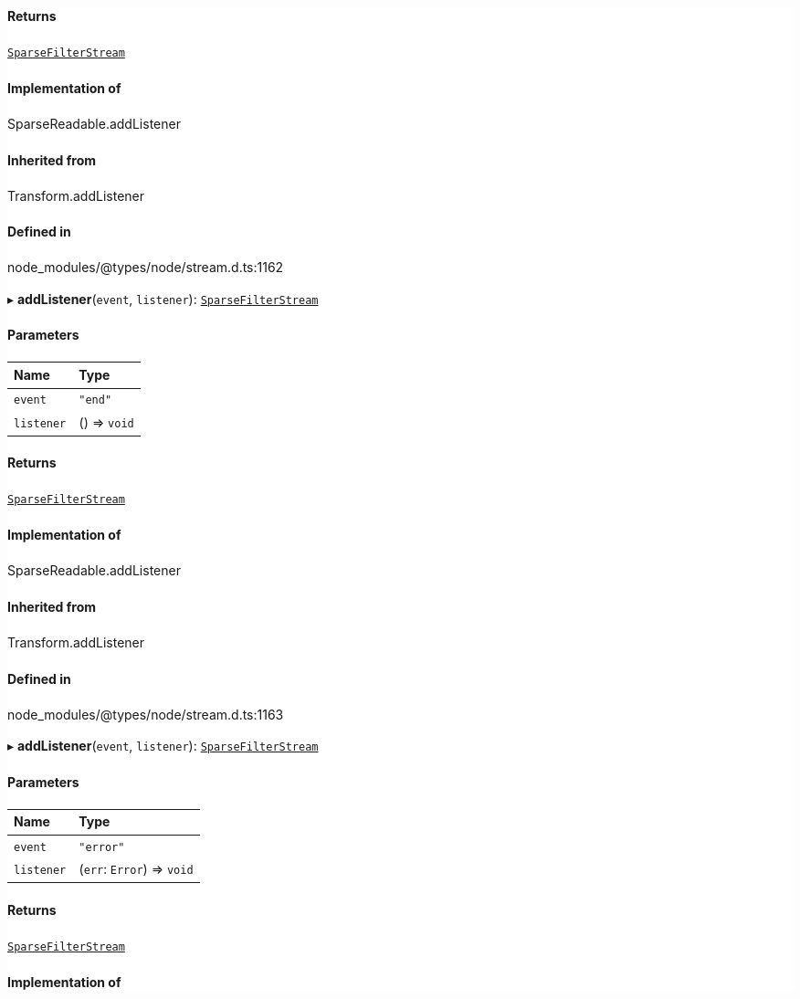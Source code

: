 #### Returns

[`SparseFilterStream`](sparseStream.SparseFilterStream.md)

#### Implementation of

SparseReadable.addListener

#### Inherited from

Transform.addListener

#### Defined in

node_modules/@types/node/stream.d.ts:1162

▸ **addListener**(`event`, `listener`): [`SparseFilterStream`](sparseStream.SparseFilterStream.md)

#### Parameters

| Name | Type |
| :------ | :------ |
| `event` | ``"end"`` |
| `listener` | () => `void` |

#### Returns

[`SparseFilterStream`](sparseStream.SparseFilterStream.md)

#### Implementation of

SparseReadable.addListener

#### Inherited from

Transform.addListener

#### Defined in

node_modules/@types/node/stream.d.ts:1163

▸ **addListener**(`event`, `listener`): [`SparseFilterStream`](sparseStream.SparseFilterStream.md)

#### Parameters

| Name | Type |
| :------ | :------ |
| `event` | ``"error"`` |
| `listener` | (`err`: `Error`) => `void` |

#### Returns

[`SparseFilterStream`](sparseStream.SparseFilterStream.md)

#### Implementation of
